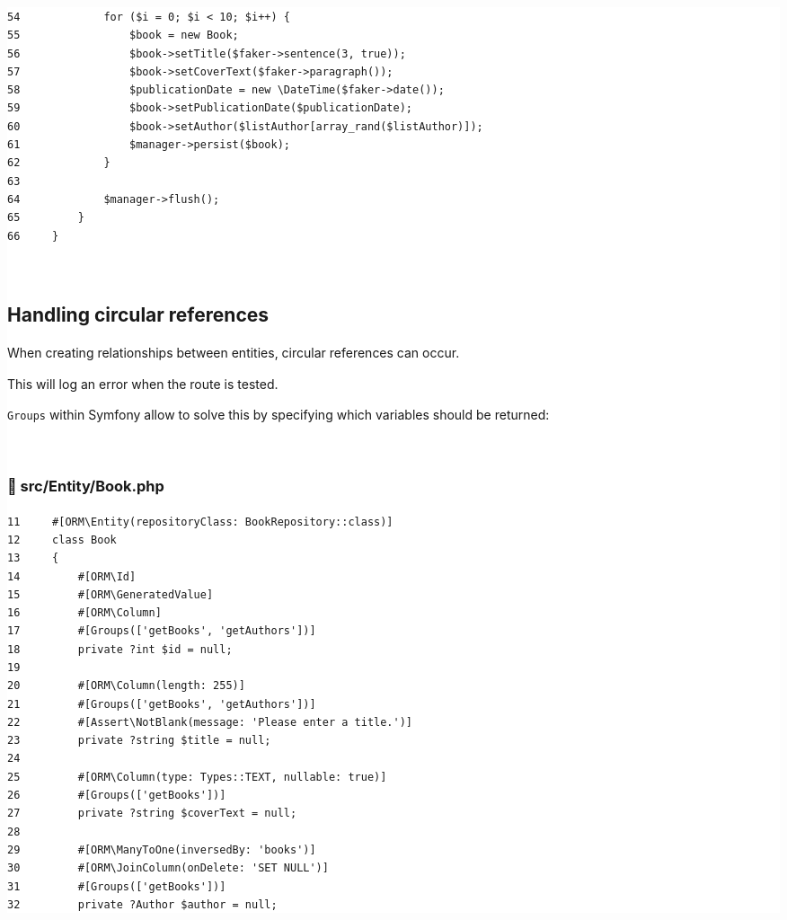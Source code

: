 ```hack
54             for ($i = 0; $i < 10; $i++) {
55                 $book = new Book;
56                 $book->setTitle($faker->sentence(3, true));
57                 $book->setCoverText($faker->paragraph());
58                 $publicationDate = new \DateTime($faker->date());
59                 $book->setPublicationDate($publicationDate);
60                 $book->setAuthor($listAuthor[array_rand($listAuthor)]);
61                 $manager->persist($book);
62             }
63     
64             $manager->flush();
65         }
66     }
```

<br/>

## Handling circular references

When creating relationships between entities, circular references can occur.

This will log an error when the route is tested.

`Groups` within Symfony allow to solve this by specifying which variables should be returned:

<br/>



### 📄 src/Entity/Book.php
```hack
11     #[ORM\Entity(repositoryClass: BookRepository::class)]
12     class Book
13     {
14         #[ORM\Id]
15         #[ORM\GeneratedValue]
16         #[ORM\Column]
17         #[Groups(['getBooks', 'getAuthors'])]
18         private ?int $id = null;
19     
20         #[ORM\Column(length: 255)]
21         #[Groups(['getBooks', 'getAuthors'])]
22         #[Assert\NotBlank(message: 'Please enter a title.')]
23         private ?string $title = null;
24     
25         #[ORM\Column(type: Types::TEXT, nullable: true)]
26         #[Groups(['getBooks'])]
27         private ?string $coverText = null;
28     
29         #[ORM\ManyToOne(inversedBy: 'books')]
30         #[ORM\JoinColumn(onDelete: 'SET NULL')]
31         #[Groups(['getBooks'])]
32         private ?Author $author = null;
```
